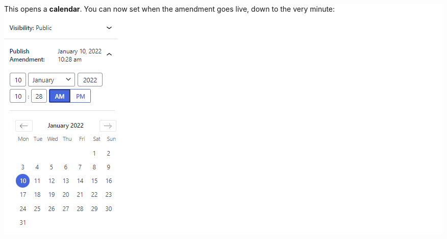 This opens a **calendar**. You can now set when the amendment goes live, down to the very minute:

![](../assets/content-creation-image41.png)
